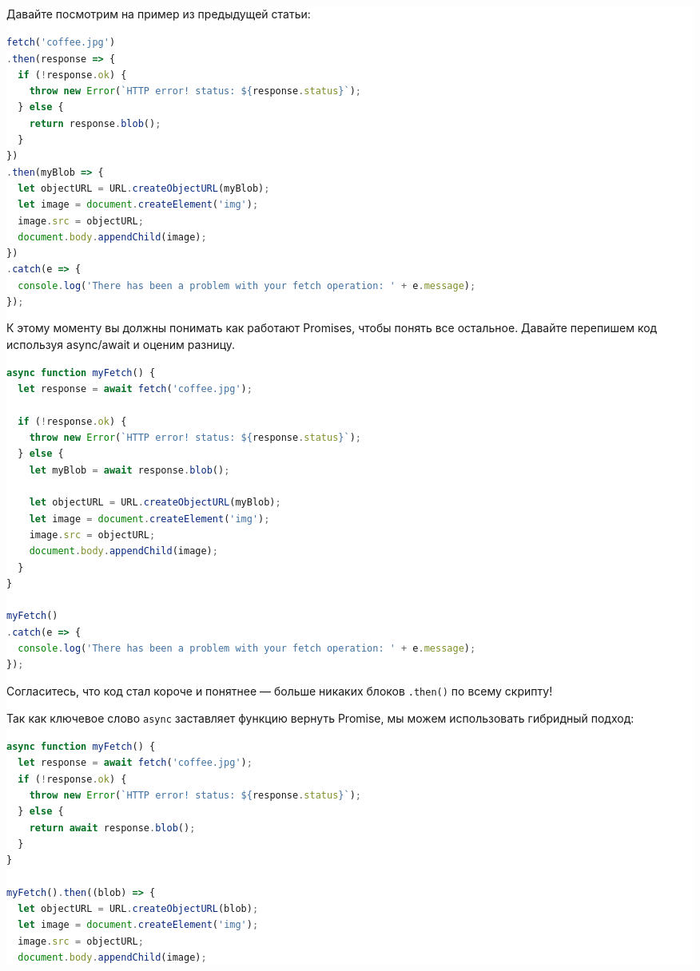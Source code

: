 Давайте посмотрим на пример из предыдущей статьи:

```js
fetch('coffee.jpg')
.then(response => {
  if (!response.ok) {
    throw new Error(`HTTP error! status: ${response.status}`);
  } else {
    return response.blob();
  }
})
.then(myBlob => {
  let objectURL = URL.createObjectURL(myBlob);
  let image = document.createElement('img');
  image.src = objectURL;
  document.body.appendChild(image);
})
.catch(e => {
  console.log('There has been a problem with your fetch operation: ' + e.message);
});
```

К этому моменту вы должны понимать как работают Promises, чтобы понять все остальное. Давайте перепишем код используя async/await и оценим разницу.

```js
async function myFetch() {
  let response = await fetch('coffee.jpg');

  if (!response.ok) {
    throw new Error(`HTTP error! status: ${response.status}`);
  } else {
    let myBlob = await response.blob();

    let objectURL = URL.createObjectURL(myBlob);
    let image = document.createElement('img');
    image.src = objectURL;
    document.body.appendChild(image);
  }
}

myFetch()
.catch(e => {
  console.log('There has been a problem with your fetch operation: ' + e.message);
});
```

Согласитесь, что код стал короче и понятнее — больше никаких блоков `.then()` по всему скрипту!

Так как ключевое слово `async` заставляет функцию вернуть Promise, мы можем использовать гибридный подход:

```js
async function myFetch() {
  let response = await fetch('coffee.jpg');
  if (!response.ok) {
    throw new Error(`HTTP error! status: ${response.status}`);
  } else {
    return await response.blob();
  }
}

myFetch().then((blob) => {
  let objectURL = URL.createObjectURL(blob);
  let image = document.createElement('img');
  image.src = objectURL;
  document.body.appendChild(image);
```